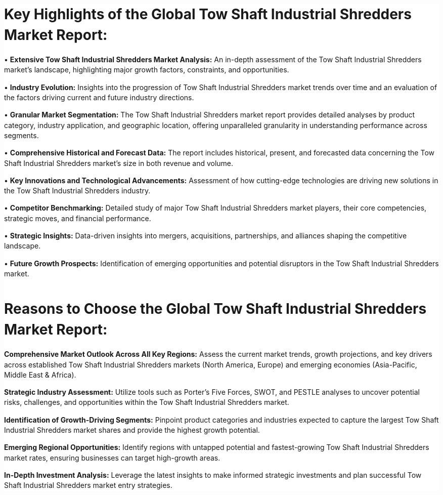 # <strong>Key Highlights of the Global Tow Shaft Industrial Shredders Market Report:</strong>

• <strong>Extensive Tow Shaft Industrial Shredders Market Analysis:</strong> An in-depth assessment of the Tow Shaft Industrial Shredders market’s landscape, highlighting major growth factors, constraints, and opportunities.

• <strong>Industry Evolution:</strong> Insights into the progression of Tow Shaft Industrial Shredders market trends over time and an evaluation of the factors driving current and future industry directions.

• <strong>Granular Market Segmentation:</strong> The Tow Shaft Industrial Shredders market report provides detailed analyses by product category, industry application, and geographic location, offering unparalleled granularity in understanding performance across segments.

• <strong>Comprehensive Historical and Forecast Data:</strong> The report includes historical, present, and forecasted data concerning the Tow Shaft Industrial Shredders market’s size in both revenue and volume.

• <strong>Key Innovations and Technological Advancements:</strong> Assessment of how cutting-edge technologies are driving new solutions in the Tow Shaft Industrial Shredders industry.

• <strong>Competitor Benchmarking:</strong> Detailed study of major Tow Shaft Industrial Shredders market players, their core competencies, strategic moves, and financial performance.

• <strong>Strategic Insights:</strong> Data-driven insights into mergers, acquisitions, partnerships, and alliances shaping the competitive landscape.

• <strong>Future Growth Prospects:</strong> Identification of emerging opportunities and potential disruptors in the Tow Shaft Industrial Shredders market.

# <strong>Reasons to Choose the Global Tow Shaft Industrial Shredders Market Report:</strong>

<strong>Comprehensive Market Outlook Across All Key Regions:</strong>
Assess the current market trends, growth projections, and key drivers across established Tow Shaft Industrial Shredders markets (North America, Europe) and emerging economies (Asia-Pacific, Middle East & Africa).

<strong>Strategic Industry Assessment:</strong>
Utilize tools such as Porter’s Five Forces, SWOT, and PESTLE analyses to uncover potential risks, challenges, and opportunities within the Tow Shaft Industrial Shredders market.

<strong>Identification of Growth-Driving Segments:</strong>
Pinpoint product categories and industries expected to capture the largest Tow Shaft Industrial Shredders market shares and provide the highest growth potential.

<strong>Emerging Regional Opportunities:</strong>
Identify regions with untapped potential and fastest-growing Tow Shaft Industrial Shredders market rates, ensuring businesses can target high-growth areas.

<strong>In-Depth Investment Analysis:</strong>
Leverage the latest insights to make informed strategic investments and plan successful Tow Shaft Industrial Shredders market entry strategies.
